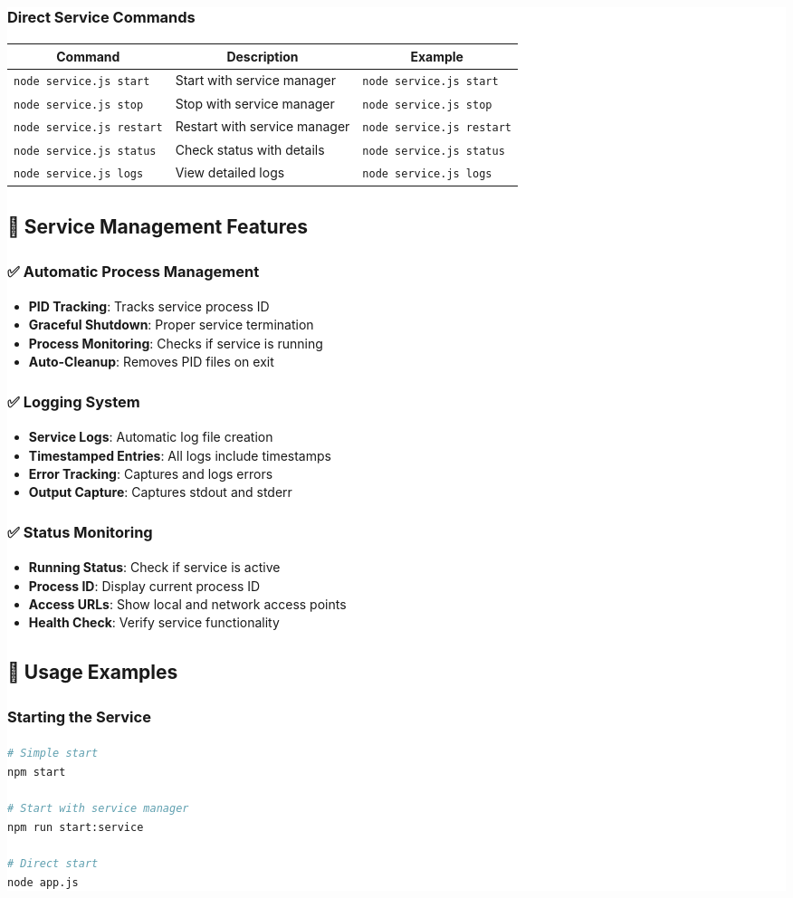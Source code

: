 ### **Direct Service Commands**

| Command                   | Description                  | Example                   |
| ------------------------- | ---------------------------- | ------------------------- |
| `node service.js start`   | Start with service manager   | `node service.js start`   |
| `node service.js stop`    | Stop with service manager    | `node service.js stop`    |
| `node service.js restart` | Restart with service manager | `node service.js restart` |
| `node service.js status`  | Check status with details    | `node service.js status`  |
| `node service.js logs`    | View detailed logs           | `node service.js logs`    |

## 🔧 **Service Management Features**

### **✅ Automatic Process Management**

- **PID Tracking**: Tracks service process ID
- **Graceful Shutdown**: Proper service termination
- **Process Monitoring**: Checks if service is running
- **Auto-Cleanup**: Removes PID files on exit

### **✅ Logging System**

- **Service Logs**: Automatic log file creation
- **Timestamped Entries**: All logs include timestamps
- **Error Tracking**: Captures and logs errors
- **Output Capture**: Captures stdout and stderr

### **✅ Status Monitoring**

- **Running Status**: Check if service is active
- **Process ID**: Display current process ID
- **Access URLs**: Show local and network access points
- **Health Check**: Verify service functionality

## 🎯 **Usage Examples**

### **Starting the Service**

```bash
# Simple start
npm start

# Start with service manager
npm run start:service

# Direct start
node app.js
```
